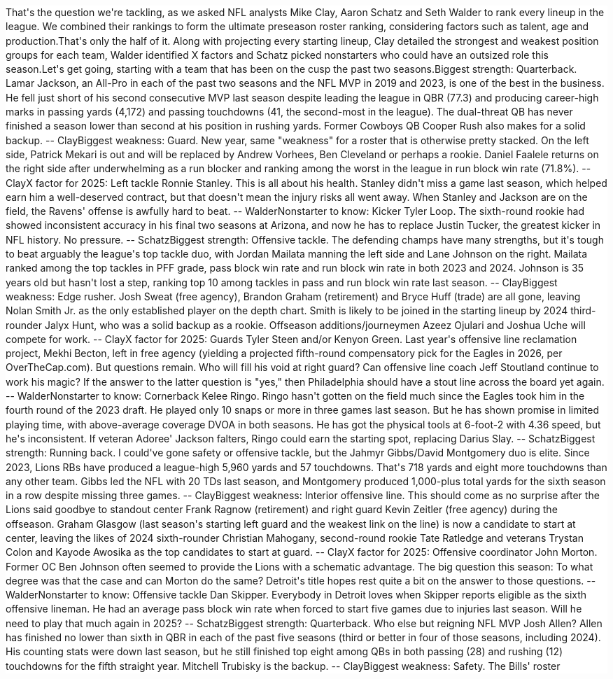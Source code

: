 <p>That's the question we're tackling, as we asked NFL analysts Mike Clay, Aaron Schatz and Seth Walder to rank every lineup in the league. We combined their rankings to form the ultimate preseason roster ranking, considering factors such as talent, age and production.That's only the half of it. Along with projecting every starting lineup, Clay detailed the strongest and weakest position groups for each team, Walder identified X factors and Schatz picked nonstarters who could have an outsized role this season.Let's get going, starting with a team that has been on the cusp the past two seasons.Biggest strength: Quarterback. Lamar Jackson, an All-Pro in each of the past two seasons and the NFL MVP in 2019 and 2023, is one of the best in the business. He fell just short of his second consecutive MVP last season despite leading the league in QBR (77.3) and producing career-high marks in passing yards (4,172) and passing touchdowns (41, the second-most in the league). The dual-threat QB has never finished a season lower than second at his position in rushing yards. Former Cowboys QB Cooper Rush also makes for a solid backup. -- ClayBiggest weakness: Guard. New year, same "weakness" for a roster that is otherwise pretty stacked. On the left side, Patrick Mekari is out and will be replaced by Andrew Vorhees, Ben Cleveland or perhaps a rookie. Daniel Faalele returns on the right side after underwhelming as a run blocker and ranking among the worst in the league in run block win rate (71.8%). -- ClayX factor for 2025: Left tackle Ronnie Stanley. This is all about his health. Stanley didn't miss a game last season, which helped earn him a well-deserved contract, but that doesn't mean the injury risks all went away. When Stanley and Jackson are on the field, the Ravens' offense is awfully hard to beat. -- WalderNonstarter to know: Kicker Tyler Loop. The sixth-round rookie had showed inconsistent accuracy in his final two seasons at Arizona, and now he has to replace Justin Tucker, the greatest kicker in NFL history. No pressure. -- SchatzBiggest strength: Offensive tackle. The defending champs have many strengths, but it's tough to beat arguably the league's top tackle duo, with Jordan Mailata manning the left side and Lane Johnson on the right. Mailata ranked among the top tackles in PFF grade, pass block win rate and run block win rate in both 2023 and 2024. Johnson is 35 years old but hasn't lost a step, ranking top 10 among tackles in pass and run block win rate last season. -- ClayBiggest weakness: Edge rusher. Josh Sweat (free agency), Brandon Graham (retirement) and Bryce Huff (trade) are all gone, leaving Nolan Smith Jr. as the only established player on the depth chart. Smith is likely to be joined in the starting lineup by 2024 third-rounder Jalyx Hunt, who was a solid backup as a rookie. Offseason additions/journeymen Azeez Ojulari and Joshua Uche will compete for work. -- ClayX factor for 2025: Guards Tyler Steen and/or Kenyon Green. Last year's offensive line reclamation project, Mekhi Becton, left in free agency (yielding a projected fifth-round compensatory pick for the Eagles in 2026, per OverTheCap.com). But questions remain. Who will fill his void at right guard? Can offensive line coach Jeff Stoutland continue to work his magic? If the answer to the latter question is "yes," then Philadelphia should have a stout line across the board yet again. -- WalderNonstarter to know: Cornerback Kelee Ringo. Ringo hasn't gotten on the field much since the Eagles took him in the fourth round of the 2023 draft. He played only 10 snaps or more in three games last season. But he has shown promise in limited playing time, with above-average coverage DVOA in both seasons. He has got the physical tools at 6-foot-2 with 4.36 speed, but he's inconsistent. If veteran Adoree' Jackson falters, Ringo could earn the starting spot, replacing Darius Slay. -- SchatzBiggest strength: Running back. I could've gone safety or offensive tackle, but the Jahmyr Gibbs/David Montgomery duo is elite. Since 2023, Lions RBs have produced a league-high 5,960 yards and 57 touchdowns. That's 718 yards and eight more touchdowns than any other team. Gibbs led the NFL with 20 TDs last season, and Montgomery produced 1,000-plus total yards for the sixth season in a row despite missing three games. -- ClayBiggest weakness: Interior offensive line. This should come as no surprise after the Lions said goodbye to standout center Frank Ragnow (retirement) and right guard Kevin Zeitler (free agency) during the offseason. Graham Glasgow (last season's starting left guard and the weakest link on the line) is now a candidate to start at center, leaving the likes of 2024 sixth-rounder Christian Mahogany, second-round rookie Tate Ratledge and veterans Trystan Colon and Kayode Awosika as the top candidates to start at guard. -- ClayX factor for 2025: Offensive coordinator John Morton. Former OC Ben Johnson often seemed to provide the Lions with a schematic advantage. The big question this season: To what degree was that the case and can Morton do the same? Detroit's title hopes rest quite a bit on the answer to those questions. -- WalderNonstarter to know: Offensive tackle Dan Skipper. Everybody in Detroit loves when Skipper reports eligible as the sixth offensive lineman. He had an average pass block win rate when forced to start five games due to injuries last season. Will he need to play that much again in 2025? -- SchatzBiggest strength: Quarterback. Who else but reigning NFL MVP Josh Allen? Allen has finished no lower than sixth in QBR in each of the past five seasons (third or better in four of those seasons, including 2024). His counting stats were down last season, but he still finished top eight among QBs in both passing (28) and rushing (12) touchdowns for the fifth straight year. Mitchell Trubisky is the backup. -- ClayBiggest weakness: Safety. The Bills' roster